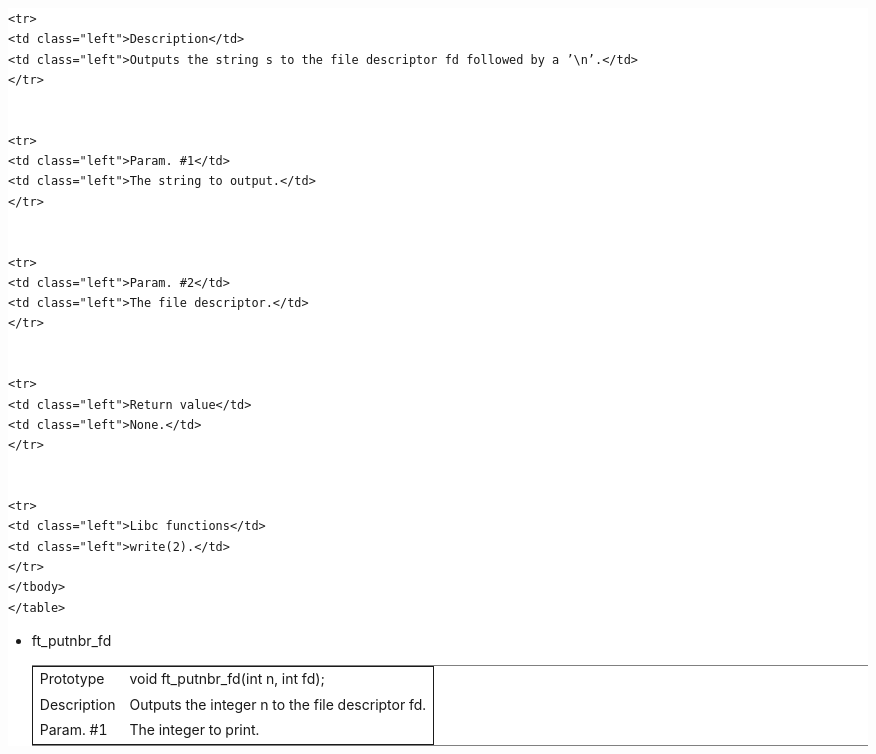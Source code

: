     
    <tr>
    <td class="left">Description</td>
    <td class="left">Outputs the string s to the file descriptor fd followed by a ’\n’.</td>
    </tr>
    
    
    <tr>
    <td class="left">Param. #1</td>
    <td class="left">The string to output.</td>
    </tr>
    
    
    <tr>
    <td class="left">Param. #2</td>
    <td class="left">The file descriptor.</td>
    </tr>
    
    
    <tr>
    <td class="left">Return value</td>
    <td class="left">None.</td>
    </tr>
    
    
    <tr>
    <td class="left">Libc functions</td>
    <td class="left">write(2).</td>
    </tr>
    </tbody>
    </table>
-   ft&#95;putnbr&#95;fd
    
    <table border="2" cellspacing="0" cellpadding="6" rules="groups" frame="hsides">
    
    
    <colgroup>
    <col  class="left" />
    
    <col  class="left" />
    </colgroup>
    <tbody>
    <tr>
    <td class="left">Prototype</td>
    <td class="left">void ft&#95;putnbr&#95;fd(int n, int fd);</td>
    </tr>
    
    
    <tr>
    <td class="left">Description</td>
    <td class="left">Outputs the integer n to the file descriptor fd.</td>
    </tr>
    
    
    <tr>
    <td class="left">Param. #1</td>
    <td class="left">The integer to print.</td>
    </tr>
    